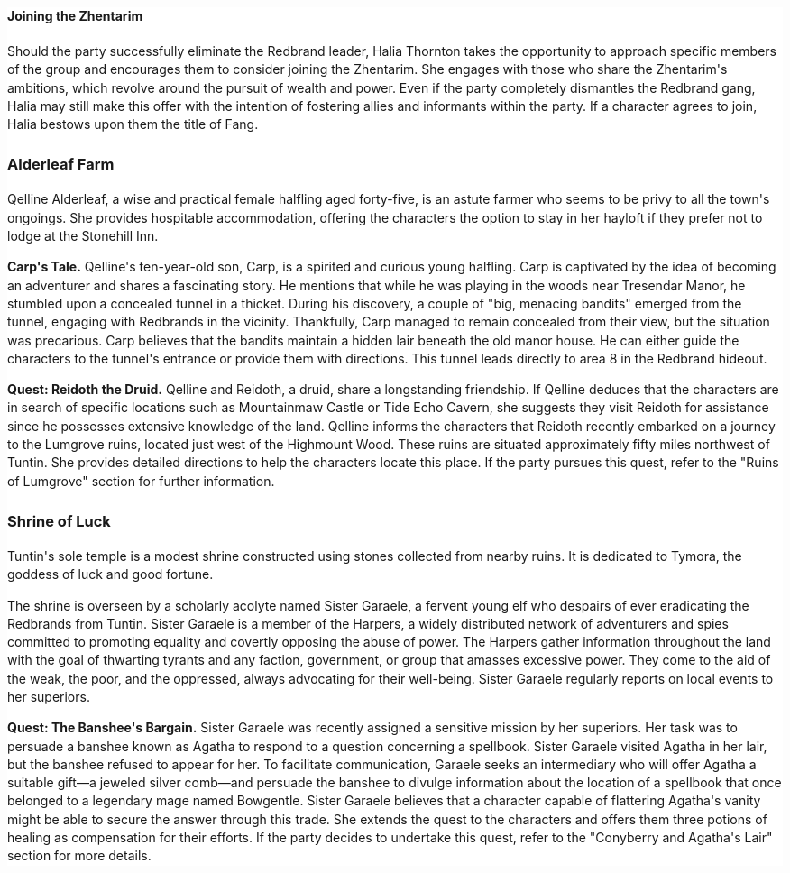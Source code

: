 #### Joining the Zhentarim

Should the party successfully eliminate the Redbrand leader, Halia Thornton takes the opportunity to approach specific members of the group and encourages them to consider joining the Zhentarim. She engages with those who share the Zhentarim's ambitions, which revolve around the pursuit of wealth and power. Even if the party completely dismantles the Redbrand gang, Halia may still make this offer with the intention of fostering allies and informants within the party. If a character agrees to join, Halia bestows upon them the title of Fang.

### Alderleaf Farm

Qelline Alderleaf, a wise and practical female halfling aged forty-five, is an astute farmer who seems to be privy to all the town's ongoings. She provides hospitable accommodation, offering the characters the option to stay in her hayloft if they prefer not to lodge at the Stonehill Inn.

**Carp's Tale.** Qelline's ten-year-old son, Carp, is a spirited and curious young halfling. Carp is captivated by the idea of becoming an adventurer and shares a fascinating story. He mentions that while he was playing in the woods near Tresendar Manor, he stumbled upon a concealed tunnel in a thicket. During his discovery, a couple of "big, menacing bandits" emerged from the tunnel, engaging with Redbrands in the vicinity. Thankfully, Carp managed to remain concealed from their view, but the situation was precarious. Carp believes that the bandits maintain a hidden lair beneath the old manor house. He can either guide the characters to the tunnel's entrance or provide them with directions. This tunnel leads directly to area 8 in the Redbrand hideout.

**Quest: Reidoth the Druid.** Qelline and Reidoth, a druid, share a longstanding friendship. If Qelline deduces that the characters are in search of specific locations such as Mountainmaw Castle or Tide Echo Cavern, she suggests they visit Reidoth for assistance since he possesses extensive knowledge of the land. Qelline informs the characters that Reidoth recently embarked on a journey to the Lumgrove ruins, located just west of the Highmount Wood. These ruins are situated approximately fifty miles northwest of Tuntin. She provides detailed directions to help the characters locate this place. If the party pursues this quest, refer to the "Ruins of Lumgrove" section for further information.

### Shrine of Luck

Tuntin's sole temple is a modest shrine constructed using stones collected from nearby ruins. It is dedicated to Tymora, the goddess of luck and good fortune.

The shrine is overseen by a scholarly acolyte named Sister Garaele, a fervent young elf who despairs of ever eradicating the Redbrands from Tuntin. Sister Garaele is a member of the Harpers, a widely distributed network of adventurers and spies committed to promoting equality and covertly opposing the abuse of power. The Harpers gather information throughout the land with the goal of thwarting tyrants and any faction, government, or group that amasses excessive power. They come to the aid of the weak, the poor, and the oppressed, always advocating for their well-being. Sister Garaele regularly reports on local events to her superiors.

**Quest: The Banshee's Bargain.** Sister Garaele was recently assigned a sensitive mission by her superiors. Her task was to persuade a banshee known as Agatha to respond to a question concerning a spellbook. Sister Garaele visited Agatha in her lair, but the banshee refused to appear for her. To facilitate communication, Garaele seeks an intermediary who will offer Agatha a suitable gift—a jeweled silver comb—and persuade the banshee to divulge information about the location of a spellbook that once belonged to a legendary mage named Bowgentle. Sister Garaele believes that a character capable of flattering Agatha's vanity might be able to secure the answer through this trade. She extends the quest to the characters and offers them three potions of healing as compensation for their efforts. If the party decides to undertake this quest, refer to the "Conyberry and Agatha's Lair" section for more details.
